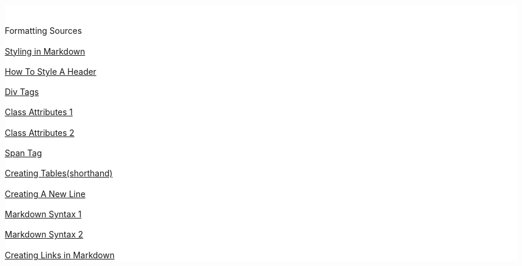 
<div class="sources">
</br>


Formatting Sources

[Styling in Markdown](https://www.w3schools.io/file/markdown-styles/)

[How To Style A Header](https://www.w3schools.com/howto/howto_css_style_header.asp)

[Div Tags](https://www.w3schools.com/tags/tag_div.ASP)

[Class Attributes 1](https://www.w3schools.com/html/html_classes.asp)

[Class Attributes 2](https://www.w3schools.com/html/html_classes.asp)

[Span Tag](https://www.w3schools.com/tags/tag_span.asp)

[Creating Tables(shorthand)](https://www.codecademy.com/resources/docs/markdown/tables)

[Creating A New Line](https://stackoverflow.com/questions/33191744/how-to-add-new-line-in-markdown-presentation)

[Markdown Syntax 1](https://daringfireball.net/projects/markdown/syntax)

[Markdown Syntax 2](https://www.markdownguide.org/basic-syntax/)

[Creating Links in Markdown](https://anvilproject.org/guides/content/creating-links)





</div>
</body>
</html>
